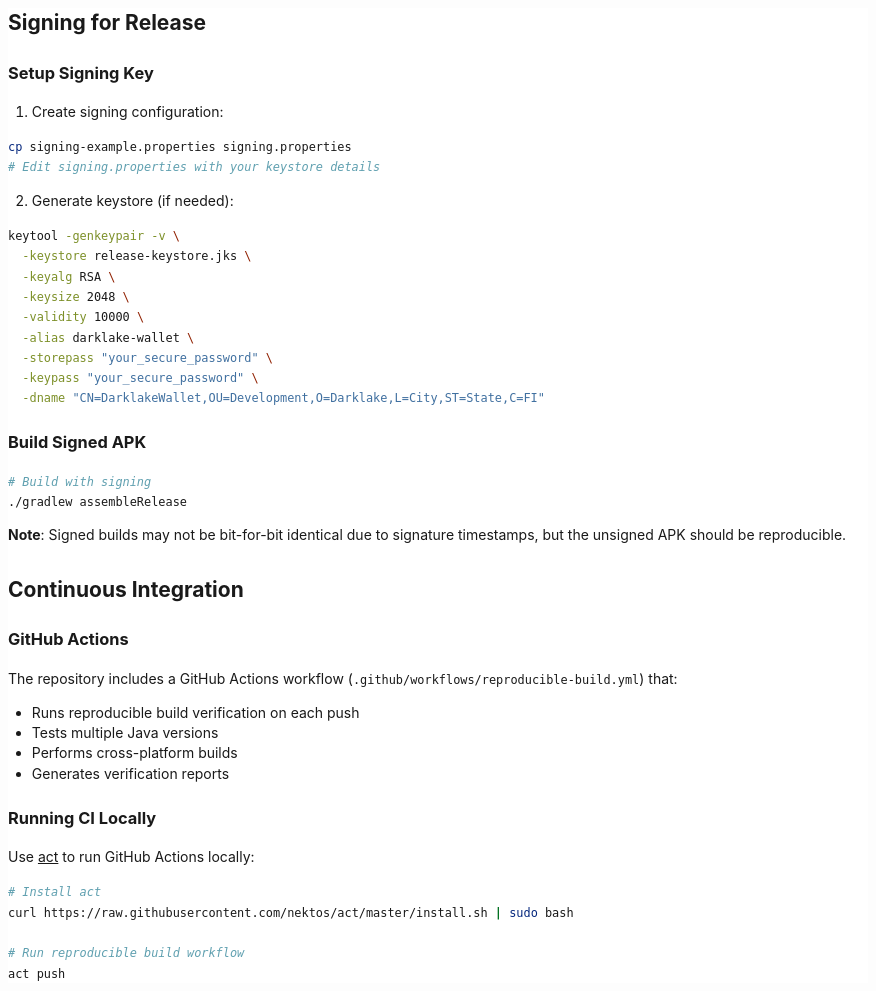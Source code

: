 ## Signing for Release

### Setup Signing Key

1. Create signing configuration:
```bash
cp signing-example.properties signing.properties
# Edit signing.properties with your keystore details
```

2. Generate keystore (if needed):
```bash
keytool -genkeypair -v \
  -keystore release-keystore.jks \
  -keyalg RSA \
  -keysize 2048 \
  -validity 10000 \
  -alias darklake-wallet \
  -storepass "your_secure_password" \
  -keypass "your_secure_password" \
  -dname "CN=DarklakeWallet,OU=Development,O=Darklake,L=City,ST=State,C=FI"
```

### Build Signed APK
```bash
# Build with signing
./gradlew assembleRelease
```

**Note**: Signed builds may not be bit-for-bit identical due to signature timestamps, but the unsigned APK should be reproducible.

## Continuous Integration

### GitHub Actions

The repository includes a GitHub Actions workflow (`.github/workflows/reproducible-build.yml`) that:

- Runs reproducible build verification on each push
- Tests multiple Java versions
- Performs cross-platform builds
- Generates verification reports

### Running CI Locally

Use [act](https://github.com/nektos/act) to run GitHub Actions locally:
```bash
# Install act
curl https://raw.githubusercontent.com/nektos/act/master/install.sh | sudo bash

# Run reproducible build workflow
act push
```
